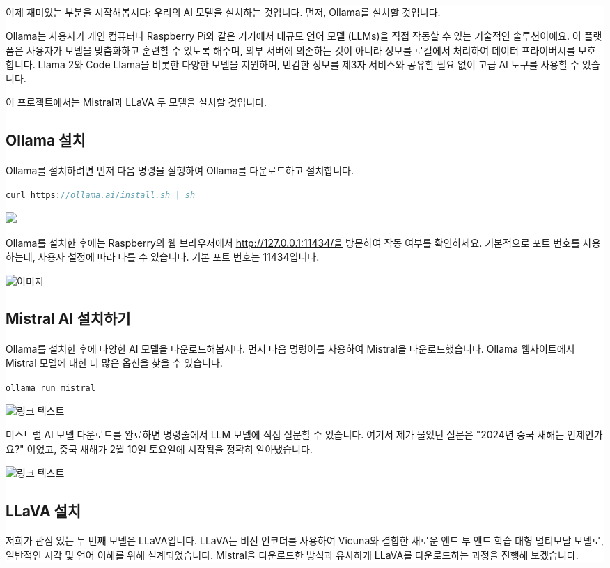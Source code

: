 
<div class="content-ad"></div>

이제 재미있는 부분을 시작해봅시다: 우리의 AI 모델을 설치하는 것입니다. 먼저, Ollama를 설치할 것입니다.

Ollama는 사용자가 개인 컴퓨터나 Raspberry Pi와 같은 기기에서 대규모 언어 모델 (LLMs)을 직접 작동할 수 있는 기술적인 솔루션이에요. 이 플랫폼은 사용자가 모델을 맞춤화하고 훈련할 수 있도록 해주며, 외부 서버에 의존하는 것이 아니라 정보를 로컬에서 처리하여 데이터 프라이버시를 보호합니다. Llama 2와 Code Llama을 비롯한 다양한 모델을 지원하며, 민감한 정보를 제3자 서비스와 공유할 필요 없이 고급 AI 도구를 사용할 수 있습니다.

이 프로젝트에서는 Mistral과 LLaVA 두 모델을 설치할 것입니다.

## Ollama 설치

<div class="content-ad"></div>

Ollama를 설치하려면 먼저 다음 명령을 실행하여 Ollama를 다운로드하고 설치합니다.

```js
curl https://ollama.ai/install.sh | sh
```

<img src="/TIL/assets/img/2024-07-13-CelebratewithAIChineseNewYearTipsfromMistralandLLaVAonRaspberryPi_8.png" />

Ollama를 설치한 후에는 Raspberry의 웹 브라우저에서 http://127.0.0.1:11434/을 방문하여 작동 여부를 확인하세요. 기본적으로 포트 번호를 사용하는데, 사용자 설정에 따라 다를 수 있습니다. 기본 포트 번호는 11434입니다.

<div class="content-ad"></div>


![이미지](/TIL/assets/img/2024-07-13-CelebratewithAIChineseNewYearTipsfromMistralandLLaVAonRaspberryPi_9.png)

## Mistral AI 설치하기

Ollama를 설치한 후에 다양한 AI 모델을 다운로드해봅시다. 먼저 다음 명령어를 사용하여 Mistral을 다운로드했습니다. Ollama 웹사이트에서 Mistral 모델에 대한 더 많은 옵션을 찾을 수 있습니다.

```js
ollama run mistral
```

<div class="content-ad"></div>


![링크 텍스트](/TIL/assets/img/2024-07-13-CelebratewithAIChineseNewYearTipsfromMistralandLLaVAonRaspberryPi_10.png)

미스트럴 AI 모델 다운로드를 완료하면 명령줄에서 LLM 모델에 직접 질문할 수 있습니다. 여기서 제가 물었던 질문은 "2024년 중국 새해는 언제인가요?" 이었고, 중국 새해가 2월 10일 토요일에 시작됨을 정확히 알아냈습니다.

![링크 텍스트](/TIL/assets/img/2024-07-13-CelebratewithAIChineseNewYearTipsfromMistralandLLaVAonRaspberryPi_11.png)

## LLaVA 설치


<div class="content-ad"></div>

저희가 관심 있는 두 번째 모델은 LLaVA입니다. LLaVA는 비전 인코더를 사용하여 Vicuna와 결합한 새로운 엔드 투 엔드 학습 대형 멀티모달 모델로, 일반적인 시각 및 언어 이해를 위해 설계되었습니다. Mistral을 다운로드한 방식과 유사하게 LLaVA를 다운로드하는 과정을 진행해 보겠습니다.
